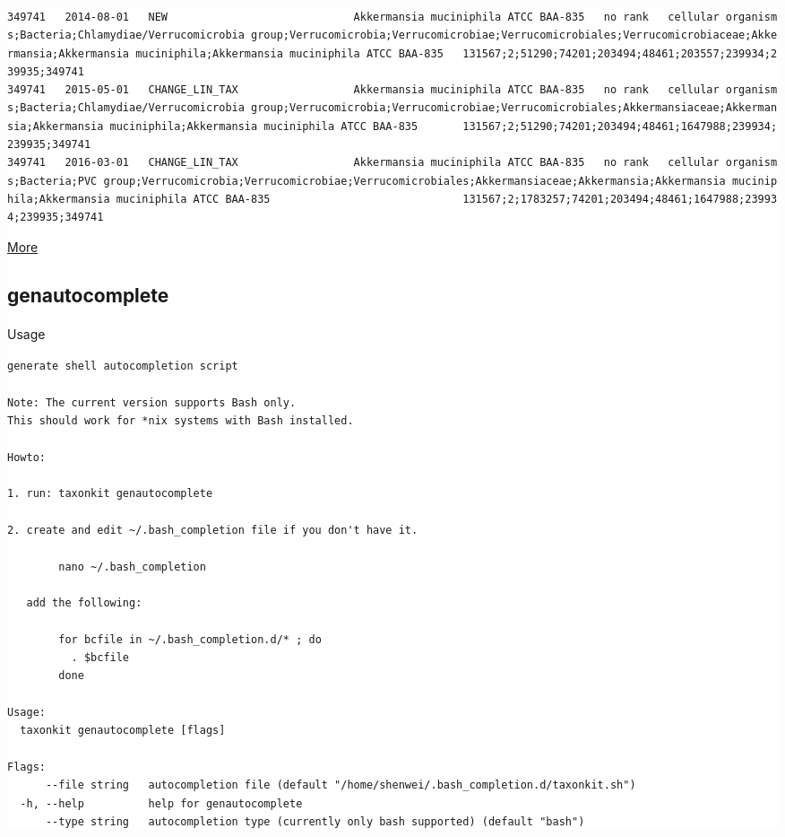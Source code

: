     349741   2014-08-01   NEW                             Akkermansia muciniphila ATCC BAA-835   no rank   cellular organisms;Bacteria;Chlamydiae/Verrucomicrobia group;Verrucomicrobia;Verrucomicrobiae;Verrucomicrobiales;Verrucomicrobiaceae;Akkermansia;Akkermansia muciniphila;Akkermansia muciniphila ATCC BAA-835   131567;2;51290;74201;203494;48461;203557;239934;239935;349741
    349741   2015-05-01   CHANGE_LIN_TAX                  Akkermansia muciniphila ATCC BAA-835   no rank   cellular organisms;Bacteria;Chlamydiae/Verrucomicrobia group;Verrucomicrobia;Verrucomicrobiae;Verrucomicrobiales;Akkermansiaceae;Akkermansia;Akkermansia muciniphila;Akkermansia muciniphila ATCC BAA-835       131567;2;51290;74201;203494;48461;1647988;239934;239935;349741
    349741   2016-03-01   CHANGE_LIN_TAX                  Akkermansia muciniphila ATCC BAA-835   no rank   cellular organisms;Bacteria;PVC group;Verrucomicrobia;Verrucomicrobiae;Verrucomicrobiales;Akkermansiaceae;Akkermansia;Akkermansia muciniphila;Akkermansia muciniphila ATCC BAA-835                              131567;2;1783257;74201;203494;48461;1647988;239934;239935;349741

[More](https://github.com/shenwei356/taxid-changelog)
    
## genautocomplete

Usage

```text
generate shell autocompletion script

Note: The current version supports Bash only.
This should work for *nix systems with Bash installed.

Howto:

1. run: taxonkit genautocomplete

2. create and edit ~/.bash_completion file if you don't have it.

        nano ~/.bash_completion

   add the following:

        for bcfile in ~/.bash_completion.d/* ; do
          . $bcfile
        done

Usage:
  taxonkit genautocomplete [flags]

Flags:
      --file string   autocompletion file (default "/home/shenwei/.bash_completion.d/taxonkit.sh")
  -h, --help          help for genautocomplete
      --type string   autocompletion type (currently only bash supported) (default "bash")

```

<div id="disqus_thread"></div>
<script>

/**
*  RECOMMENDED CONFIGURATION VARIABLES: EDIT AND UNCOMMENT THE SECTION BELOW TO INSERT DYNAMIC VALUES FROM YOUR PLATFORM OR CMS.
*  LEARN WHY DEFINING THESE VARIABLES IS IMPORTANT: https://disqus.com/admin/universalcode/#configuration-variables*/
/*
var disqus_config = function () {
this.page.url = PAGE_URL;  // Replace PAGE_URL with your page's canonical URL variable
this.page.identifier = PAGE_IDENTIFIER; // Replace PAGE_IDENTIFIER with your page's unique identifier variable
};
*/
(function() { // DON'T EDIT BELOW THIS LINE
var d = document, s = d.createElement('script');